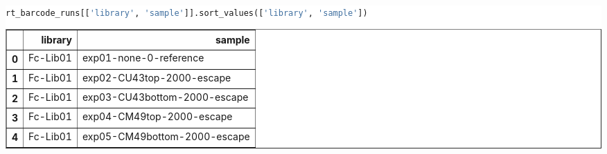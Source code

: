 
```python
rt_barcode_runs[['library', 'sample']].sort_values(['library', 'sample'])
```




<div>
<style scoped>
    .dataframe tbody tr th:only-of-type {
        vertical-align: middle;
    }

    .dataframe tbody tr th {
        vertical-align: top;
    }

    .dataframe thead th {
        text-align: right;
    }
</style>
<table border="1" class="dataframe">
  <thead>
    <tr style="text-align: right;">
      <th></th>
      <th>library</th>
      <th>sample</th>
    </tr>
  </thead>
  <tbody>
    <tr>
      <th>0</th>
      <td>Fc-Lib01</td>
      <td>exp01-none-0-reference</td>
    </tr>
    <tr>
      <th>1</th>
      <td>Fc-Lib01</td>
      <td>exp02-CU43top-2000-escape</td>
    </tr>
    <tr>
      <th>2</th>
      <td>Fc-Lib01</td>
      <td>exp03-CU43bottom-2000-escape</td>
    </tr>
    <tr>
      <th>3</th>
      <td>Fc-Lib01</td>
      <td>exp04-CM49top-2000-escape</td>
    </tr>
    <tr>
      <th>4</th>
      <td>Fc-Lib01</td>
      <td>exp05-CM49bottom-2000-escape</td>
    </tr>
  </tbody>
</table>
</div>
